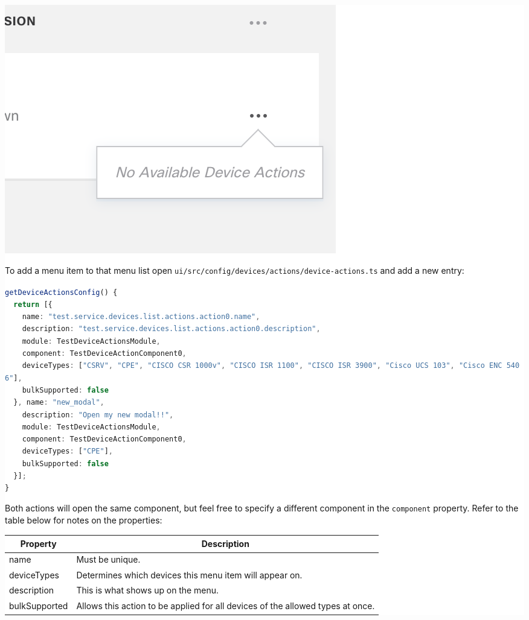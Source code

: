 ![](images/device_menu.png)

To add a menu item to that menu list open `ui/src/config/devices/actions/device-actions.ts` and add a new entry:

```typescript
getDeviceActionsConfig() {
  return [{
    name: "test.service.devices.list.actions.action0.name",
    description: "test.service.devices.list.actions.action0.description",
    module: TestDeviceActionsModule,
    component: TestDeviceActionComponent0,
    deviceTypes: ["CSRV", "CPE", "CISCO CSR 1000v", "CISCO ISR 1100", "CISCO ISR 3900", "Cisco UCS 103", "Cisco ENC 5406"],
    bulkSupported: false
  }, name: "new_modal",
    description: "Open my new modal!!",
    module: TestDeviceActionsModule,
    component: TestDeviceActionComponent0,
    deviceTypes: ["CPE"],
    bulkSupported: false
  }];
}
```

Both actions will open the same component, but feel free to specify a different component in the `component` property. Refer to the table below for notes on the properties:  

| Property      | Description |
|---------------|-------------|
| name          | Must be unique. |
| deviceTypes   | Determines which devices this menu item will appear on. |
| description   | This is what shows up on the menu. |
| bulkSupported | Allows this action to be applied for all devices of the allowed types at once. |
